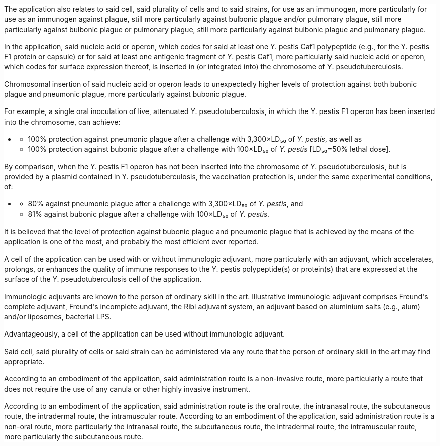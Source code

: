 The application also relates to said cell, said plurality of cells and to said strains, for use as an immunogen, more particularly for use as an immunogen against plague, still more particularly against bulbonic plague and/or pulmonary plague, still more particularly against bulbonic plague or pulmonary plague, still more particularly against bulbonic plague and pulmonary plague.

In the application, said nucleic acid or operon, which codes for said at least one Y. pestis Caf1 polypeptide (e.g., for the Y. pestis F1 protein or capsule) or for said at least one antigenic fragment of Y. pestis Caf1, more particularly said nucleic acid or operon, which codes for surface expression thereof, is inserted in (or integrated into) the chromosome of Y. pseudotuberculosis.

Chromosomal insertion of said nucleic acid or operon leads to unexpectedly higher levels of protection against both bubonic plague and pneumonic plague, more particularly against bubonic plague.

For example, a single oral inoculation of live, attenuated Y. pseudotuberculosis, in which the Y. pestis F1 operon has been inserted into the chromosome, can achieve:


- - 100% protection against pneumonic plague after a challenge with
    3,300×LD₅₀ of *Y. pestis*, as well as
  - 100% protection against bubonic plague after a challenge with
    100×LD₅₀ of *Y. pestis* \[LD₅₀=50% lethal dose\].

By comparison, when the Y. pestis F1 operon has not been inserted into the chromosome of Y. pseudotuberculosis, but is provided by a plasmid contained in Y. pseudotuberculosis, the vaccination protection is, under the same experimental conditions, of:


- - 80% against pneumonic plague after a challenge with 3,300×LD₅₀ of
    *Y. pestis*, and
  - 81% against bubonic plague after a challenge with 100×LD₅₀ of *Y.
    pestis.*

It is believed that the level of protection against bubonic plague and pneumonic plague that is achieved by the means of the application is one of the most, and probably the most efficient ever reported.

A cell of the application can be used with or without immunologic adjuvant, more particularly with an adjuvant, which accelerates, prolongs, or enhances the quality of immune responses to the Y. pestis polypeptide(s) or protein(s) that are expressed at the surface of the Y. pseudotuberculosis cell of the application.

Immunologic adjuvants are known to the person of ordinary skill in the art. Illustrative immunologic adjuvant comprises Freund's complete adjuvant, Freund's incomplete adjuvant, the Ribi adjuvant system, an adjuvant based on aluminium salts (e.g., alum) and/or liposomes, bacterial LPS.

Advantageously, a cell of the application can be used without immunologic adjuvant.

Said cell, said plurality of cells or said strain can be administered via any route that the person of ordinary skill in the art may find appropriate.

According to an embodiment of the application, said administration route is a non-invasive route, more particularly a route that does not require the use of any canula or other highly invasive instrument.

According to an embodiment of the application, said administration route is the oral route, the intranasal route, the subcutaneous route, the intradermal route, the intramuscular route. According to an embodiment of the application, said administration route is a non-oral route, more particularly the intranasal route, the subcutaneous route, the intradermal route, the intramuscular route, more particularly the subcutaneous route.
